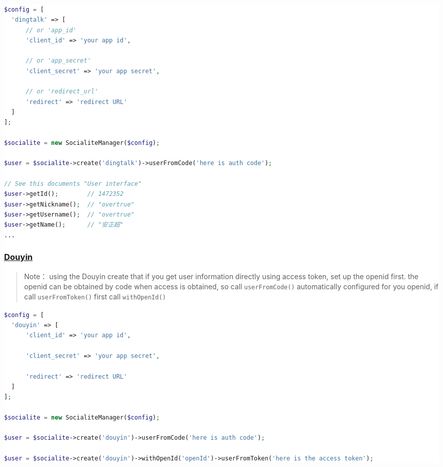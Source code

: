 ```php
$config = [
  'dingtalk' => [
      // or 'app_id'
      'client_id' => 'your app id',

      // or 'app_secret' 
      'client_secret' => 'your app secret',

      // or 'redirect_url'
      'redirect' => 'redirect URL'
  ]
];

$socialite = new SocialiteManager($config);

$user = $socialite->create('dingtalk')->userFromCode('here is auth code');

// See this documents "User interface"
$user->getId();        // 1472352
$user->getNickname();  // "overtrue"
$user->getUsername();  // "overtrue"
$user->getName();      // "安正超"
...
```

### [Douyin](https://open.douyin.com/platform/doc/OpenAPI-oauth2)

> Note： using the Douyin create that if you get user information directly using access token, set up the openid first. the openid can be obtained by code when access is obtained, so call `userFromCode()` automatically configured for you openid, if call `userFromToken()` first call `withOpenId()`

```php
$config = [
  'douyin' => [
      'client_id' => 'your app id',

      'client_secret' => 'your app secret',

      'redirect' => 'redirect URL'
  ]
];

$socialite = new SocialiteManager($config);

$user = $socialite->create('douyin')->userFromCode('here is auth code');

$user = $socialite->create('douyin')->withOpenId('openId')->userFromToken('here is the access token');
```

